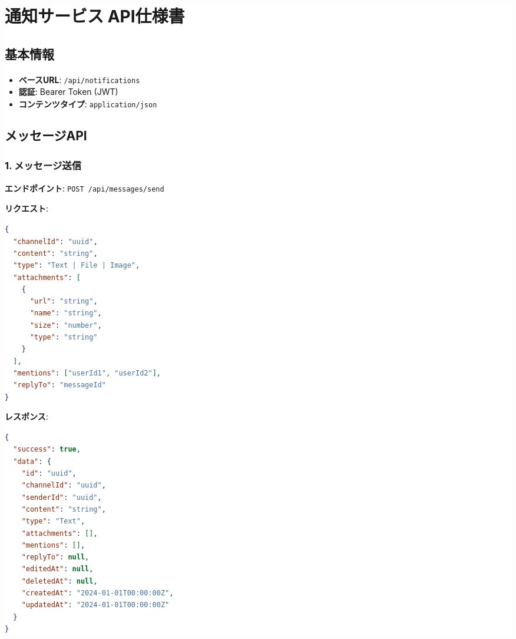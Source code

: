# 通知サービス API仕様書

## 基本情報
- **ベースURL**: `/api/notifications`
- **認証**: Bearer Token (JWT)
- **コンテンツタイプ**: `application/json`

## メッセージAPI

### 1. メッセージ送信
**エンドポイント**: `POST /api/messages/send`

**リクエスト**:
```json
{
  "channelId": "uuid",
  "content": "string",
  "type": "Text | File | Image",
  "attachments": [
    {
      "url": "string",
      "name": "string",
      "size": "number",
      "type": "string"
    }
  ],
  "mentions": ["userId1", "userId2"],
  "replyTo": "messageId"
}
```

**レスポンス**:
```json
{
  "success": true,
  "data": {
    "id": "uuid",
    "channelId": "uuid",
    "senderId": "uuid",
    "content": "string",
    "type": "Text",
    "attachments": [],
    "mentions": [],
    "replyTo": null,
    "editedAt": null,
    "deletedAt": null,
    "createdAt": "2024-01-01T00:00:00Z",
    "updatedAt": "2024-01-01T00:00:00Z"
  }
}
```
